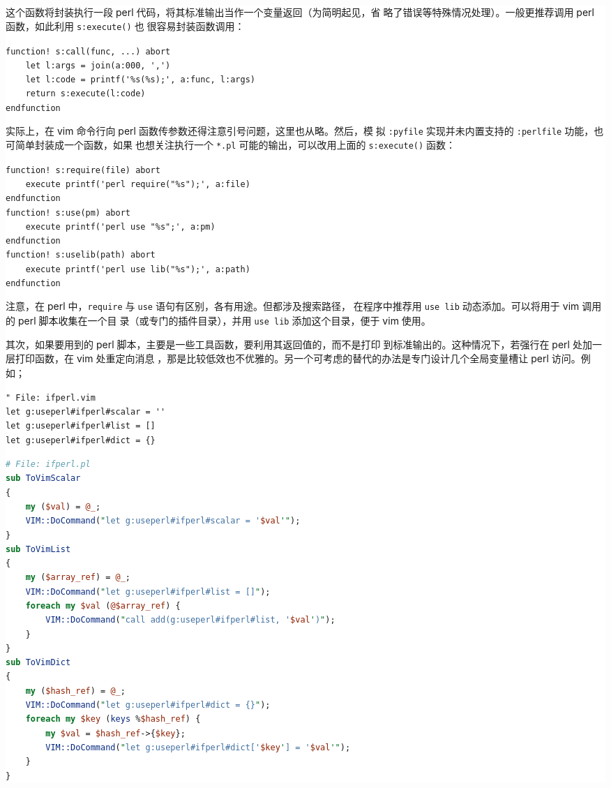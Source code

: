 这个函数将封装执行一段 perl 代码，将其标准输出当作一个变量返回（为简明起见，省
略了错误等特殊情况处理）。一般更推荐调用 perl 函数，如此利用 `s:execute()` 也
很容易封装函数调用：

```vim
function! s:call(func, ...) abort
    let l:args = join(a:000, ',')
    let l:code = printf('%s(%s);', a:func, l:args)
    return s:execute(l:code)
endfunction
```

实际上，在 vim 命令行向 perl 函数传参数还得注意引号问题，这里也从略。然后，模
拟 `:pyfile` 实现并未内置支持的 `:perlfile` 功能，也可简单封装成一个函数，如果
也想关注执行一个 `*.pl` 可能的输出，可以改用上面的 `s:execute()` 函数：

```vim
function! s:require(file) abort
    execute printf('perl require("%s");', a:file)
endfunction
function! s:use(pm) abort
    execute printf('perl use "%s";', a:pm)
endfunction
function! s:uselib(path) abort
    execute printf('perl use lib("%s");', a:path)
endfunction
```

注意，在 perl 中，`require` 与 `use` 语句有区别，各有用途。但都涉及搜索路径，
在程序中推荐用 `use lib` 动态添加。可以将用于 vim 调用的 perl 脚本收集在一个目
录（或专门的插件目录），并用 `use lib` 添加这个目录，便于 vim 使用。

其次，如果要用到的 perl 脚本，主要是一些工具函数，要利用其返回值的，而不是打印
到标准输出的。这种情况下，若强行在 perl 处加一层打印函数，在 vim 处重定向消息
，那是比较低效也不优雅的。另一个可考虑的替代的办法是专门设计几个全局变量槽让
perl 访问。例如；

```vim
" File: ifperl.vim
let g:useperl#ifperl#scalar = ''
let g:useperl#ifperl#list = []
let g:useperl#ifperl#dict = {}
```

```perl
# File: ifperl.pl
sub ToVimScalar
{
    my ($val) = @_;
    VIM::DoCommand("let g:useperl#ifperl#scalar = '$val'");
}
sub ToVimList
{
    my ($array_ref) = @_;
    VIM::DoCommand("let g:useperl#ifperl#list = []");
    foreach my $val (@$array_ref) {
        VIM::DoCommand("call add(g:useperl#ifperl#list, '$val')");
    }
}
sub ToVimDict
{
    my ($hash_ref) = @_;
    VIM::DoCommand("let g:useperl#ifperl#dict = {}");
    foreach my $key (keys %$hash_ref) {
        my $val = $hash_ref->{$key};
        VIM::DoCommand("let g:useperl#ifperl#dict['$key'] = '$val'");
    }
}
```